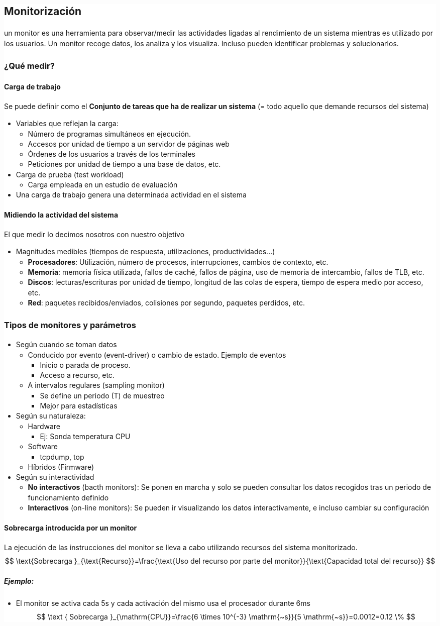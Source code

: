 ## Monitorización
un monitor es una herramienta para observar/medir las actividades ligadas al rendimiento de un sistema mientras es utilizado por los usuarios. Un monitor recoge datos, los analiza y los visualiza. Incluso pueden identificar problemas y solucionarlos.

### ¿Qué medir?

#### Carga de trabajo
Se puede definir como el **Conjunto de tareas que ha de realizar un sistema** (= todo aquello que demande recursos del sistema)

* Variables que reflejan la carga:
	* Número de programas simultáneos en ejecución.
	* Accesos por unidad de tiempo a un servidor de páginas web
	* Órdenes de los usuarios a través de los terminales
	* Peticiones por unidad de tiempo a una base de datos, etc.
* Carga de prueba (test workload)
	* Carga empleada en un estudio de evaluación
* Una carga de trabajo genera una determinada actividad en el sistema
#### Midiendo la actividad del sistema

El que medir lo decimos nosotros con nuestro objetivo

* Magnitudes medibles (tiempos de respuesta, utilizaciones, productividades...)
	* **Procesadores**: Utilización, número de procesos, interrupciones, cambios de contexto, etc.
	* **Memoria**: memoria física utilizada, fallos de caché, fallos de página, uso de memoria de intercambio, fallos de TLB, etc.
	* **Discos**: lecturas/escrituras por unidad de tiempo, longitud de las colas de espera, tiempo de espera medio por acceso, etc.
	* **Red**: paquetes recibidos/enviados, colisiones por segundo, paquetes perdidos, etc.
### Tipos de monitores y parámetros
* Según cuando se toman datos
	* Conducido por evento (event-driver) o cambio de estado. Ejemplo de eventos
		* Inicio o parada de proceso.
		* Acceso a recurso, etc.
	* A intervalos regulares (sampling monitor)
		* Se define un periodo (T) de muestreo
		* Mejor para estadísticas
* Según su naturaleza:
	* Hardware
		* Ej: Sonda temperatura CPU
	* Software
		* tcpdump, top
	* Híbridos (Firmware)
* Según su interactividad
	* **No interactivos** (bacth monitors): Se ponen en marcha y solo se pueden consultar los datos recogidos tras un periodo de funcionamiento definido
	* **Interactivos** (on-line monitors): Se pueden ir visualizando los datos interactivamente, e incluso cambiar su configuración
#### Sobrecarga introducida por un monitor
La ejecución de las instrucciones del monitor se lleva a cabo utilizando recursos del sistema monitorizado.
$$
\text{Sobrecarga }_{\text{Recurso}}=\frac{\text{Uso del recurso por parte del monitor}}{\text{Capacidad total del recurso}}
$$
##### Ejemplo:
- El monitor se activa cada 5s y cada activación del mismo usa el procesador durante 6ms
$$
\text { Sobrecarga }_{\mathrm{CPU}}=\frac{6 \times 10^{-3} \mathrm{~s}}{5 \mathrm{~s}}=0.0012=0.12 \%
$$